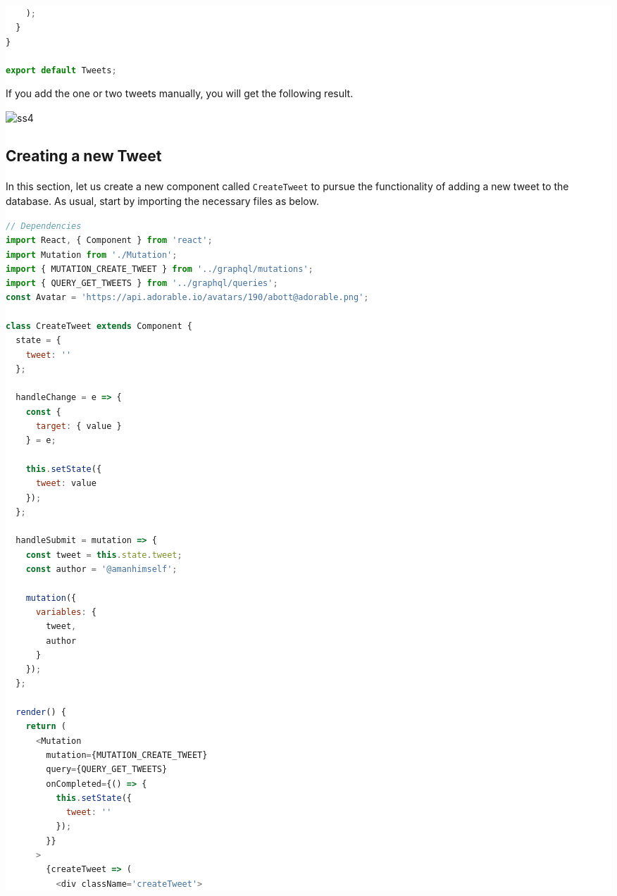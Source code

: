 ```js
    );
  }
}

export default Tweets;
```

If you add the one or two tweets manually, you will get the following result.

![ss4](https://blog.crowdbotics.com/content/images/2019/06/ss4.png)

## Creating a new Tweet

In this section, let us create a new component called `CreateTweet` to pursue the functionality of adding a new tweet to the database. As usual, start by importing the necessary files as below.

```js
// Dependencies
import React, { Component } from 'react';
import Mutation from './Mutation';
import { MUTATION_CREATE_TWEET } from '../graphql/mutations';
import { QUERY_GET_TWEETS } from '../graphql/queries';
const Avatar = 'https://api.adorable.io/avatars/190/abott@adorable.png';

class CreateTweet extends Component {
  state = {
    tweet: ''
  };

  handleChange = e => {
    const {
      target: { value }
    } = e;

    this.setState({
      tweet: value
    });
  };

  handleSubmit = mutation => {
    const tweet = this.state.tweet;
    const author = '@amanhimself';

    mutation({
      variables: {
        tweet,
        author
      }
    });
  };

  render() {
    return (
      <Mutation
        mutation={MUTATION_CREATE_TWEET}
        query={QUERY_GET_TWEETS}
        onCompleted={() => {
          this.setState({
            tweet: ''
          });
        }}
      >
        {createTweet => (
          <div className='createTweet'>
```